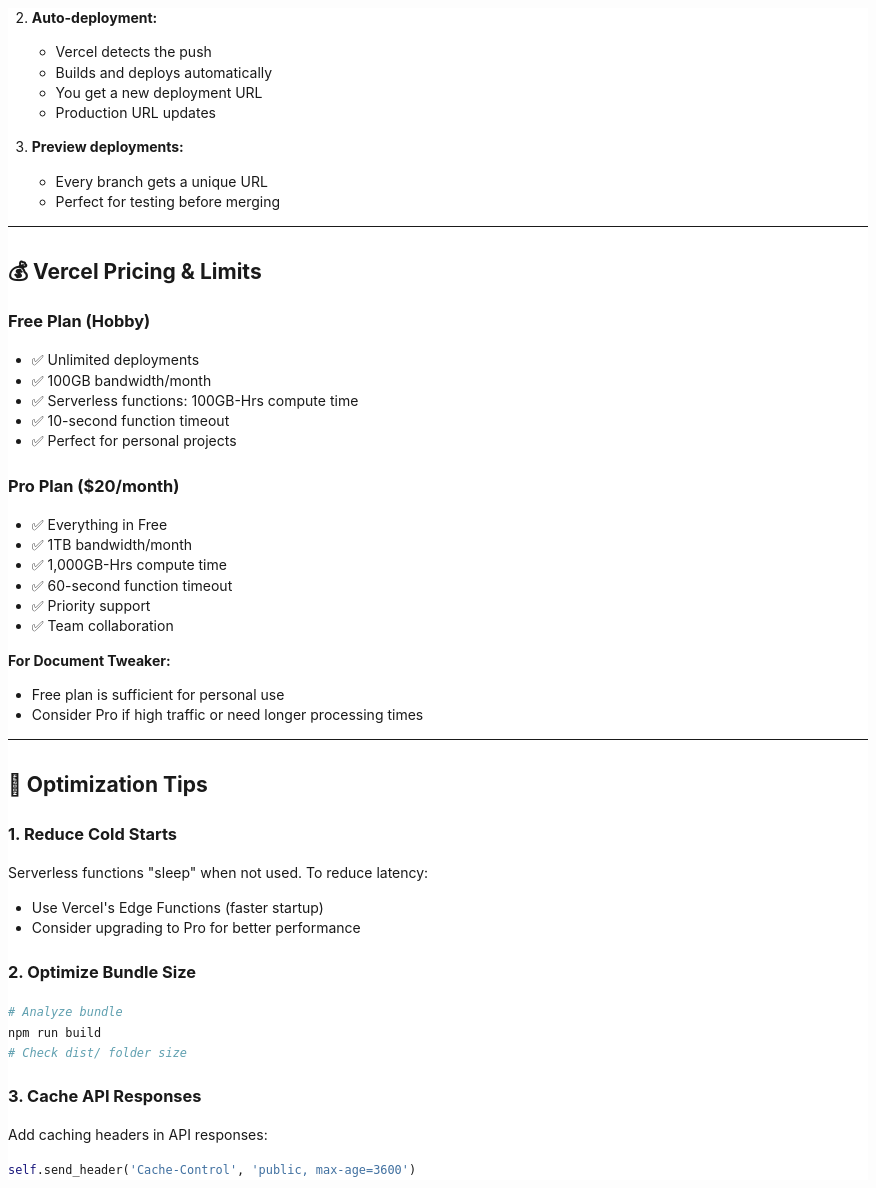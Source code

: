 2. **Auto-deployment:**
   - Vercel detects the push
   - Builds and deploys automatically
   - You get a new deployment URL
   - Production URL updates

3. **Preview deployments:**
   - Every branch gets a unique URL
   - Perfect for testing before merging

---

## 💰 Vercel Pricing & Limits

### Free Plan (Hobby)
- ✅ Unlimited deployments
- ✅ 100GB bandwidth/month
- ✅ Serverless functions: 100GB-Hrs compute time
- ✅ 10-second function timeout
- ✅ Perfect for personal projects

### Pro Plan ($20/month)
- ✅ Everything in Free
- ✅ 1TB bandwidth/month
- ✅ 1,000GB-Hrs compute time
- ✅ 60-second function timeout
- ✅ Priority support
- ✅ Team collaboration

**For Document Tweaker:**
- Free plan is sufficient for personal use
- Consider Pro if high traffic or need longer processing times

---

## 🎯 Optimization Tips

### 1. Reduce Cold Starts
Serverless functions "sleep" when not used. To reduce latency:
- Use Vercel's Edge Functions (faster startup)
- Consider upgrading to Pro for better performance

### 2. Optimize Bundle Size
```bash
# Analyze bundle
npm run build
# Check dist/ folder size
```

### 3. Cache API Responses
Add caching headers in API responses:
```python
self.send_header('Cache-Control', 'public, max-age=3600')
```

